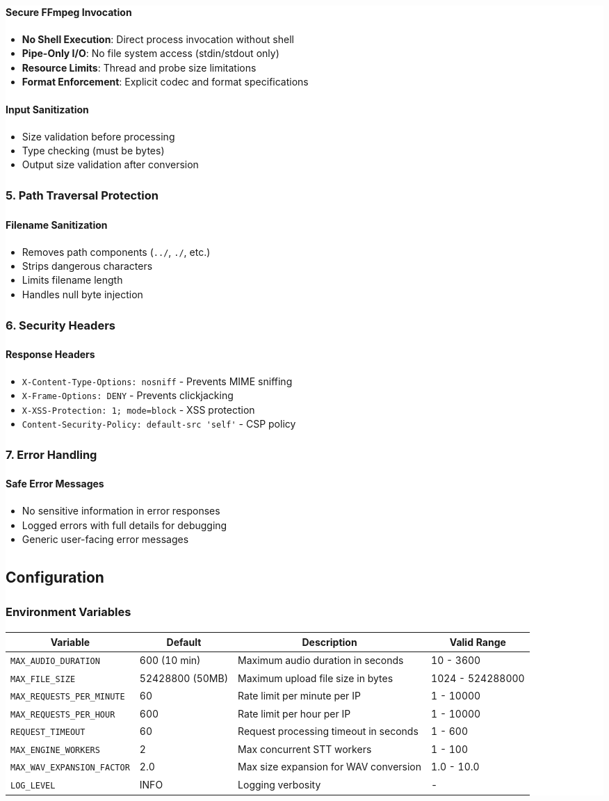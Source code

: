 #### Secure FFmpeg Invocation
- **No Shell Execution**: Direct process invocation without shell
- **Pipe-Only I/O**: No file system access (stdin/stdout only)
- **Resource Limits**: Thread and probe size limitations
- **Format Enforcement**: Explicit codec and format specifications

#### Input Sanitization
- Size validation before processing
- Type checking (must be bytes)
- Output size validation after conversion

### 5. Path Traversal Protection

#### Filename Sanitization
- Removes path components (`../`, `./`, etc.)
- Strips dangerous characters
- Limits filename length
- Handles null byte injection

### 6. Security Headers

#### Response Headers
- `X-Content-Type-Options: nosniff` - Prevents MIME sniffing
- `X-Frame-Options: DENY` - Prevents clickjacking
- `X-XSS-Protection: 1; mode=block` - XSS protection
- `Content-Security-Policy: default-src 'self'` - CSP policy

### 7. Error Handling

#### Safe Error Messages
- No sensitive information in error responses
- Logged errors with full details for debugging
- Generic user-facing error messages

## Configuration

### Environment Variables

| Variable | Default | Description | Valid Range |
|----------|---------|-------------|-------------|
| `MAX_AUDIO_DURATION` | 600 (10 min) | Maximum audio duration in seconds | 10 - 3600 |
| `MAX_FILE_SIZE` | 52428800 (50MB) | Maximum upload file size in bytes | 1024 - 524288000 |
| `MAX_REQUESTS_PER_MINUTE` | 60 | Rate limit per minute per IP | 1 - 10000 |
| `MAX_REQUESTS_PER_HOUR` | 600 | Rate limit per hour per IP | 1 - 10000 |
| `REQUEST_TIMEOUT` | 60 | Request processing timeout in seconds | 1 - 600 |
| `MAX_ENGINE_WORKERS` | 2 | Max concurrent STT workers | 1 - 100 |
| `MAX_WAV_EXPANSION_FACTOR` | 2.0 | Max size expansion for WAV conversion | 1.0 - 10.0 |
| `LOG_LEVEL` | INFO | Logging verbosity | - |
